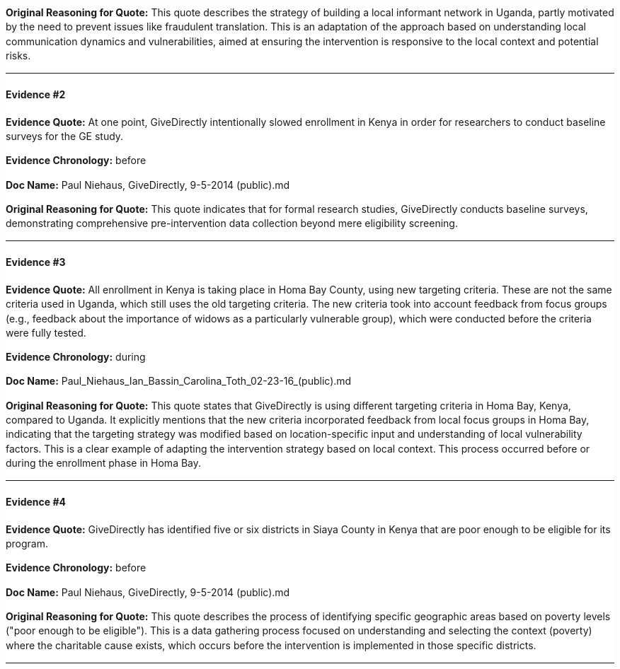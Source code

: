 **Original Reasoning for Quote:** This quote describes the strategy of building a local informant network in Uganda, partly motivated by the need to prevent issues like fraudulent translation. This is an adaptation of the approach based on understanding local communication dynamics and vulnerabilities, aimed at ensuring the intervention is responsive to the local context and potential risks.

---

#### Evidence #2

**Evidence Quote:** At one point, GiveDirectly intentionally slowed enrollment in Kenya in order for researchers to conduct baseline surveys for the GE study.

**Evidence Chronology:** before

**Doc Name:** Paul Niehaus, GiveDirectly, 9-5-2014 (public).md

**Original Reasoning for Quote:** This quote indicates that for formal research studies, GiveDirectly conducts baseline surveys, demonstrating comprehensive pre-intervention data collection beyond mere eligibility screening.

---

#### Evidence #3

**Evidence Quote:** All enrollment in Kenya is taking place in Homa Bay County, using new targeting criteria. These are not the same criteria used in Uganda, which still uses the old targeting criteria. The new criteria took into account feedback from focus groups (e.g., feedback about the importance of widows as a particularly vulnerable group), which were conducted before the criteria were fully tested.

**Evidence Chronology:** during

**Doc Name:** Paul_Niehaus_Ian_Bassin_Carolina_Toth_02-23-16_(public).md

**Original Reasoning for Quote:** This quote states that GiveDirectly is using different targeting criteria in Homa Bay, Kenya, compared to Uganda. It explicitly mentions that the new criteria incorporated feedback from local focus groups in Homa Bay, indicating that the targeting strategy was modified based on location-specific input and understanding of local vulnerability factors. This is a clear example of adapting the intervention strategy based on local context. This process occurred before or during the enrollment phase in Homa Bay.

---

#### Evidence #4

**Evidence Quote:** GiveDirectly has identified five or six districts in Siaya County in Kenya that are poor enough to be eligible for its program.

**Evidence Chronology:** before

**Doc Name:** Paul Niehaus, GiveDirectly, 9-5-2014 (public).md

**Original Reasoning for Quote:** This quote describes the process of identifying specific geographic areas based on poverty levels ("poor enough to be eligible"). This is a data gathering process focused on understanding and selecting the context (poverty) where the charitable cause exists, which occurs before the intervention is implemented in those specific districts.

---
